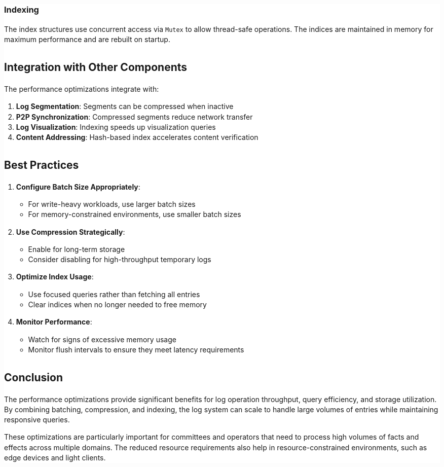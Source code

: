 ### Indexing

The index structures use concurrent access via `Mutex` to allow thread-safe operations. The indices are maintained in memory for maximum performance and are rebuilt on startup.

## Integration with Other Components

The performance optimizations integrate with:

1. **Log Segmentation**: Segments can be compressed when inactive
2. **P2P Synchronization**: Compressed segments reduce network transfer
3. **Log Visualization**: Indexing speeds up visualization queries
4. **Content Addressing**: Hash-based index accelerates content verification

## Best Practices

1. **Configure Batch Size Appropriately**:
   - For write-heavy workloads, use larger batch sizes
   - For memory-constrained environments, use smaller batch sizes

2. **Use Compression Strategically**:
   - Enable for long-term storage
   - Consider disabling for high-throughput temporary logs

3. **Optimize Index Usage**:
   - Use focused queries rather than fetching all entries
   - Clear indices when no longer needed to free memory

4. **Monitor Performance**:
   - Watch for signs of excessive memory usage
   - Monitor flush intervals to ensure they meet latency requirements

## Conclusion

The performance optimizations provide significant benefits for log operation throughput, query efficiency, and storage utilization. By combining batching, compression, and indexing, the log system can scale to handle large volumes of entries while maintaining responsive queries.

These optimizations are particularly important for committees and operators that need to process high volumes of facts and effects across multiple domains. The reduced resource requirements also help in resource-constrained environments, such as edge devices and light clients. 